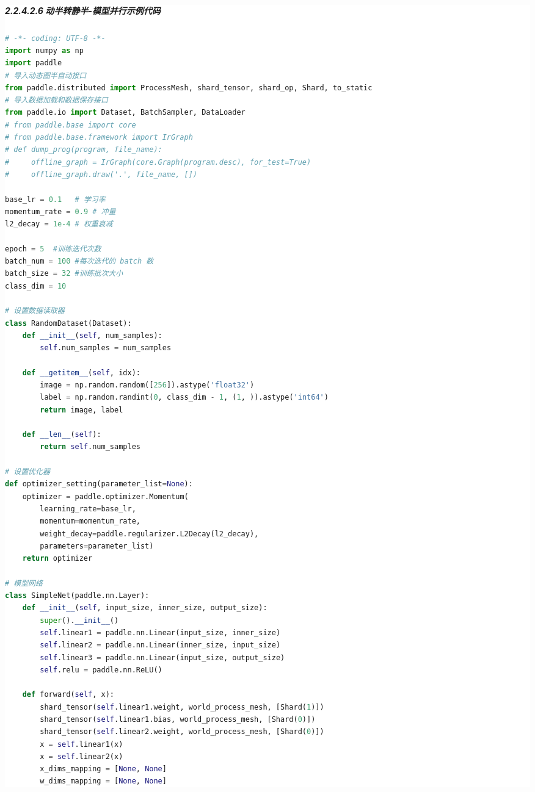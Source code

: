 ##### 2.2.4.2.6 动半转静半-模型并行示例代码
```python
# -*- coding: UTF-8 -*-
import numpy as np
import paddle
# 导入动态图半自动接口
from paddle.distributed import ProcessMesh, shard_tensor, shard_op, Shard, to_static
# 导入数据加载和数据保存接口
from paddle.io import Dataset, BatchSampler, DataLoader
# from paddle.base import core
# from paddle.base.framework import IrGraph
# def dump_prog(program, file_name):
#     offline_graph = IrGraph(core.Graph(program.desc), for_test=True)
#     offline_graph.draw('.', file_name, [])

base_lr = 0.1   # 学习率
momentum_rate = 0.9 # 冲量
l2_decay = 1e-4 # 权重衰减

epoch = 5  #训练迭代次数
batch_num = 100 #每次迭代的 batch 数
batch_size = 32 #训练批次大小
class_dim = 10

# 设置数据读取器
class RandomDataset(Dataset):
    def __init__(self, num_samples):
        self.num_samples = num_samples

    def __getitem__(self, idx):
        image = np.random.random([256]).astype('float32')
        label = np.random.randint(0, class_dim - 1, (1, )).astype('int64')
        return image, label

    def __len__(self):
        return self.num_samples

# 设置优化器
def optimizer_setting(parameter_list=None):
    optimizer = paddle.optimizer.Momentum(
        learning_rate=base_lr,
        momentum=momentum_rate,
        weight_decay=paddle.regularizer.L2Decay(l2_decay),
        parameters=parameter_list)
    return optimizer

# 模型网络
class SimpleNet(paddle.nn.Layer):
    def __init__(self, input_size, inner_size, output_size):
        super().__init__()
        self.linear1 = paddle.nn.Linear(input_size, inner_size)
        self.linear2 = paddle.nn.Linear(inner_size, input_size)
        self.linear3 = paddle.nn.Linear(input_size, output_size)
        self.relu = paddle.nn.ReLU()

    def forward(self, x):
        shard_tensor(self.linear1.weight, world_process_mesh, [Shard(1)])
        shard_tensor(self.linear1.bias, world_process_mesh, [Shard(0)])
        shard_tensor(self.linear2.weight, world_process_mesh, [Shard(0)])
        x = self.linear1(x)
        x = self.linear2(x)
        x_dims_mapping = [None, None]
        w_dims_mapping = [None, None]
```